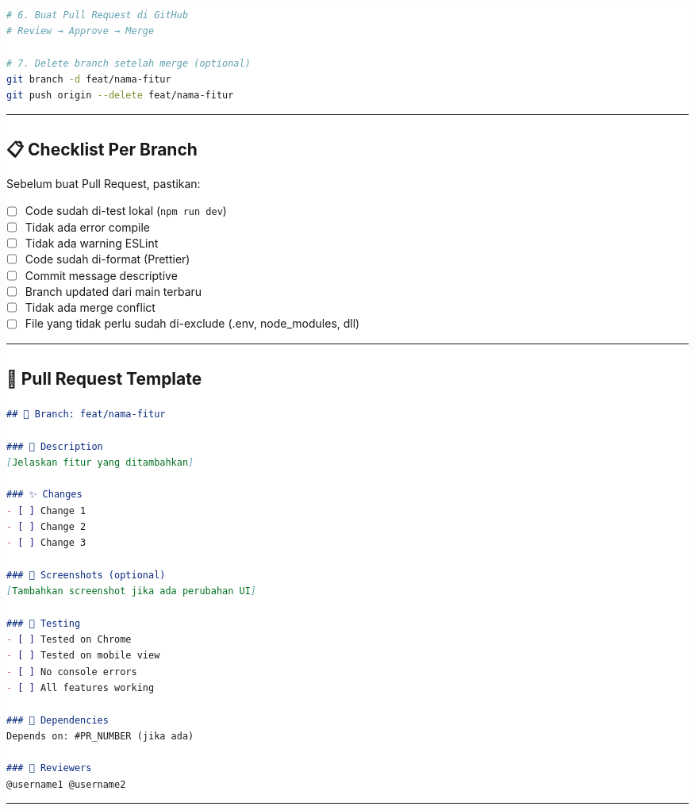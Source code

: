```bash
# 6. Buat Pull Request di GitHub
# Review → Approve → Merge

# 7. Delete branch setelah merge (optional)
git branch -d feat/nama-fitur
git push origin --delete feat/nama-fitur
```

---

## 📋 Checklist Per Branch

Sebelum buat Pull Request, pastikan:

- [ ] Code sudah di-test lokal (`npm run dev`)
- [ ] Tidak ada error compile
- [ ] Tidak ada warning ESLint
- [ ] Code sudah di-format (Prettier)
- [ ] Commit message descriptive
- [ ] Branch updated dari main terbaru
- [ ] Tidak ada merge conflict
- [ ] File yang tidak perlu sudah di-exclude (.env, node_modules, dll)

---

## 🎯 Pull Request Template

```markdown
## 🌿 Branch: feat/nama-fitur

### 📝 Description
[Jelaskan fitur yang ditambahkan]

### ✨ Changes
- [ ] Change 1
- [ ] Change 2
- [ ] Change 3

### 📸 Screenshots (optional)
[Tambahkan screenshot jika ada perubahan UI]

### 🧪 Testing
- [ ] Tested on Chrome
- [ ] Tested on mobile view
- [ ] No console errors
- [ ] All features working

### 🔗 Dependencies
Depends on: #PR_NUMBER (jika ada)

### 👀 Reviewers
@username1 @username2
```

---